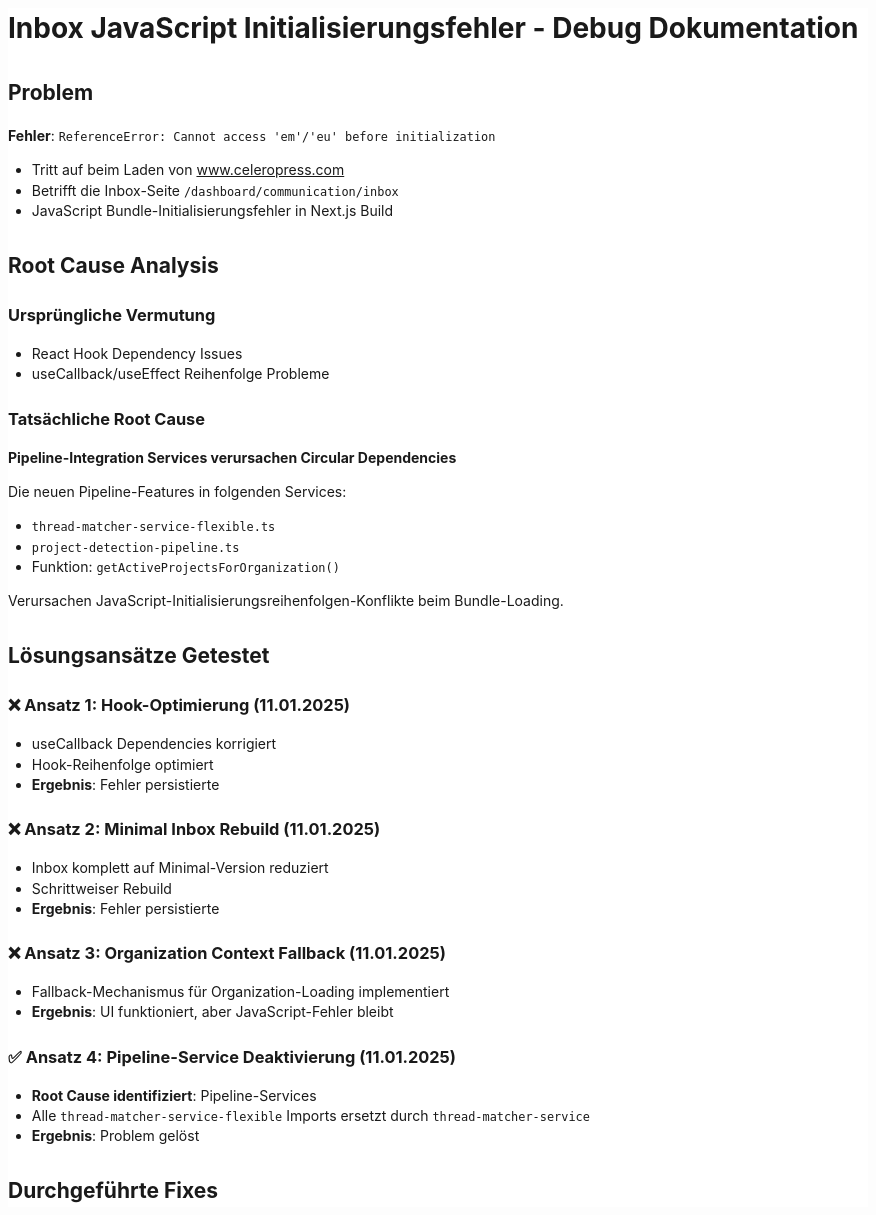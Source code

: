 # Inbox JavaScript Initialisierungsfehler - Debug Dokumentation

## Problem
**Fehler**: `ReferenceError: Cannot access 'em'/'eu' before initialization`
- Tritt auf beim Laden von www.celeropress.com
- Betrifft die Inbox-Seite `/dashboard/communication/inbox`
- JavaScript Bundle-Initialisierungsfehler in Next.js Build

## Root Cause Analysis

### Ursprüngliche Vermutung
- React Hook Dependency Issues
- useCallback/useEffect Reihenfolge Probleme

### Tatsächliche Root Cause  
**Pipeline-Integration Services verursachen Circular Dependencies**

Die neuen Pipeline-Features in folgenden Services:
- `thread-matcher-service-flexible.ts` 
- `project-detection-pipeline.ts`
- Funktion: `getActiveProjectsForOrganization()`

Verursachen JavaScript-Initialisierungsreihenfolgen-Konflikte beim Bundle-Loading.

## Lösungsansätze Getestet

### ❌ Ansatz 1: Hook-Optimierung (11.01.2025)
- useCallback Dependencies korrigiert
- Hook-Reihenfolge optimiert
- **Ergebnis**: Fehler persistierte

### ❌ Ansatz 2: Minimal Inbox Rebuild (11.01.2025) 
- Inbox komplett auf Minimal-Version reduziert
- Schrittweiser Rebuild
- **Ergebnis**: Fehler persistierte

### ❌ Ansatz 3: Organization Context Fallback (11.01.2025)
- Fallback-Mechanismus für Organization-Loading implementiert
- **Ergebnis**: UI funktioniert, aber JavaScript-Fehler bleibt

### ✅ Ansatz 4: Pipeline-Service Deaktivierung (11.01.2025)
- **Root Cause identifiziert**: Pipeline-Services
- Alle `thread-matcher-service-flexible` Imports ersetzt durch `thread-matcher-service`
- **Ergebnis**: Problem gelöst

## Durchgeführte Fixes
